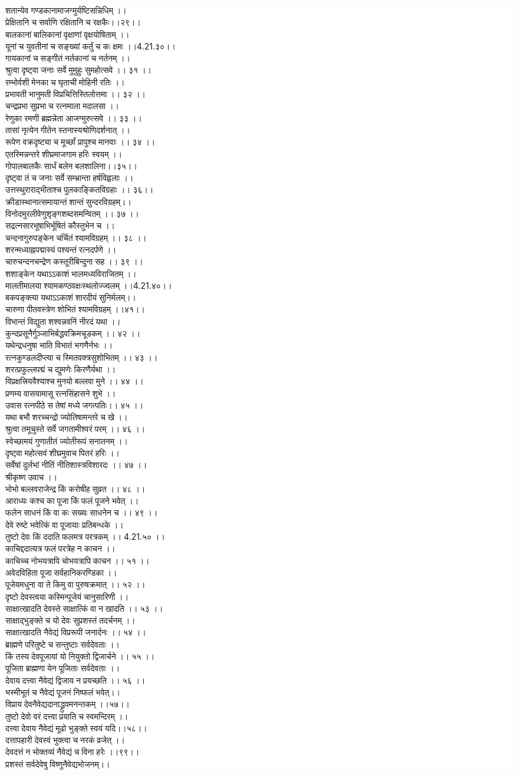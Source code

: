 शतान्येव गण्डकानामाजग्मुर्यष्टिसन्निधिम् ।।  
प्रेक्षितानि च सर्वाणि रक्षितानि च रक्षकैः।।२९।।  
बालकानां बालिकानां वृक्षाणां वृक्षयोषिताम् ।।  
यूनां च युवतीनां च सङ्ख्यां कर्तुं च कः क्षमः ।।4.21.३०।।  
गायकानां च सङ्गीतं नर्तकानां च नर्तनम् ।।  
श्रुत्वा दृष्ट्वा जनाः सर्वे मुमुहुः सुमहोत्सवे ।। ३१ ।।  
रम्भोर्वशी मेनका च घृताची मोहिनी रतिः ।।  
प्रभावती भानुमती विप्रचित्तिस्तिलोत्तमा ।। ३२ ।।  
चन्द्रप्रभा सुप्रभा च रत्नमाला मदालसा ।।  
रेणुका रमणी ब्रह्मन्नेता आजग्मुरुत्सवे ।। ३३ ।।  
तासां नृत्येन गीतेन स्तनास्यश्रोणिदर्शनात् ।।  
रूपेण वक्रदृष्ट्या च मूर्च्छां प्रापुश्च मानवाः ।। ३४ ।।  
एतस्मिन्नन्तरे शीघ्रमाजगाम हरिः स्वयम् ।।  
गोपालबालकैः सार्धं बलेन बलशालिना।।३५।।  
दृष्ट्वा तं च जनाः सर्वे सम्भ्रान्ता हर्षविह्वलाः ।।  
उत्तस्थुराराद्भीताश्च पुलकाङ्कितविग्रहाः ।। ३६।।  
क्रीडास्थानात्समायान्तं शान्तं सुन्दरविग्रहम्।।  
विनोदमुरलीवेणुशृङ्गशब्दसमन्वितम् ।। ३७ ।।  
सद्रत्नसारभूषाभिर्भूषितं कौस्तुभेन च ।।  
चन्दनागुरुपङ्केन चर्चितं श्यामविग्रहम् ।। ३८ ।।  
शरन्मध्याह्नपद्मास्यं पश्यन्तं रत्नदर्पणे ।।  
चारुचन्दनचन्द्रेण कस्तूरीबिन्दुना सह ।। ३९ ।।  
शशाङ्केन यथाऽऽकाशं भालमध्यविराजितम् ।।  
मालतीमालया श्यामकण्ठवक्षःस्थलोज्ज्वलम् ।।4.21.४०।।  
बकपङ्क्त्या यथाऽऽकाशं शारदीयं सुनिर्मलम्।।  
चारुणा पीतवस्त्रेण शोभितं श्यामविग्रहम् ।।४१।।  
विभान्तं विद्युता शश्वन्नवनिं नीरदं यथा ।।  
कुन्दप्रसूनैर्गुञ्जाभिर्बद्धवक्रिमचूडकम् ।। ४२ ।।  
यथेन्द्रधनुषा भाति विभातं भगणैर्नभः ।।  
रत्नकुण्डलदीप्त्या च स्मितवक्त्रसुशोभितम् ।। ४३ ।।  
शरत्प्रफुल्लपद्मं च द्युमणेः किरणैर्यथा ।।  
विप्रक्षत्त्रियवैश्याश्च मुनयो बल्लवा मुने ।। ४४ ।।  
प्रणम्य वासयामासू रत्नसिंहासने शुभे ।।  
उवास रत्नपीठे स तेषां मध्ये जगत्पतिः।। ४५ ।।  
यथा बभौ शरच्चन्द्रो ज्योतिषामन्तरे च खे ।।  
श्रुत्वा तमूचुस्ते सर्वे जगतामीश्वरं परम् ।। ४६ ।।  
स्वेच्छामयं गुणातीतं ज्योतीरूपं सनातनम् ।।  
दृष्ट्वा महोत्सवं शीघ्रमुवाच पितरं हरिः ।।  
सर्वेषां दुर्लभां नीतिं नीतिशास्त्रविशारदः ।। ४७ ।।  
श्रीकृष्ण उवाच ।।  
भोभो बल्लवराजेन्द्र किं करोषीह सुव्रत ।। ४८ ।।  
आराध्यः कश्च का पूजा किं फलं पूजने भवेत् ।।  
फलेन साधनं किं वा कः सख्यः साधनेन च ।। ४९ ।।  
देवे रुष्टे भवेत्किं वा पूजायाः प्रतिबन्धके ।।  
तुष्टो देवः किं ददाति फलमत्र परत्रकम् ।। 4.21.५० ।।  
काचिद्ददात्यत्र फलं परत्रेह न काचन ।।  
काचिच्च नोभयत्रापि चोभयत्रापि काचन ।। ५१ ।।  
अवेदविहिता पूजा सर्वहानिकरण्डिका ।।  
पूजेयमधुना वा ते किमु वा पुरुषक्रमात् ।। ५२ ।।  
दृष्टो देवस्त्वया कस्मिन्पूजेयं चानुसारिणी ।।  
साक्षात्खादति देवस्ते साक्षात्किं वा न खादति ।। ५३ ।।  
साक्षाद्भुङ्क्ते च यो देवः सुप्रशस्तं तदर्चनम् ।।  
साक्षात्खादति नैवेद्यं विप्ररूपी जनार्दनः ।। ५४ ।।  
ब्राह्मणे परितुष्टे च सन्तुष्टाः सर्वदेवताः ।।  
किं तस्य देवपूजायां यो नियुक्तो द्विजार्चने ।। ५५ ।।  
पूजिता ब्राह्मणा येन पूजिताः सर्वदेवताः ।।  
देवाय दत्त्वा नैवेद्यं द्विजाय न प्रयच्छति ।। ५६ ।।  
भस्मीभूतं च नैवेद्यं पूजनं निष्फलं भवेत्।।  
विप्राय देवनैवेद्यदानाद्ध्रुवमनन्तकम् ।।५७।।  
तुष्टो देवो वरं दत्त्वा प्रयाति च स्वमन्दिरम् ।।  
दत्त्वा देवाय नैवेद्यं मूढो भुङ्क्ते स्वयं यदि।।५८।।  
दत्तापहारी देवस्वं भुक्त्वा च नरकं व्रजेत् ।।  
देवदत्तं न भोक्तव्यं नैवेद्यं च विना हरेः ।।९९।।  
प्रशस्तं सर्वदेवेषु विष्णुनैवेद्यभोजनम्।।  